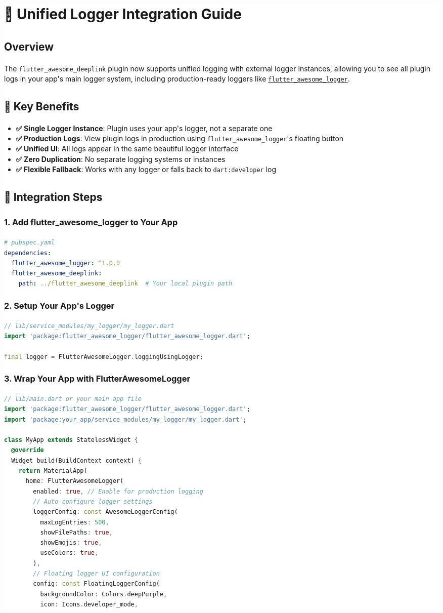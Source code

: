 # 🚀 Unified Logger Integration Guide

## Overview

The `flutter_awesome_deeplink` plugin now supports unified logging with external logger instances, allowing you to see all plugin logs in your app's main logger system, including production-ready loggers like [`flutter_awesome_logger`](https://pub.dev/packages/flutter_awesome_logger).

## 🎯 Key Benefits

- **✅ Single Logger Instance**: Plugin uses your app's logger, not a separate one
- **✅ Production Logs**: View plugin logs in production using `flutter_awesome_logger`'s floating button
- **✅ Unified UI**: All logs appear in the same beautiful logger interface
- **✅ Zero Duplication**: No separate logging systems or instances
- **✅ Flexible Fallback**: Works with any logger or falls back to `dart:developer` log

## 🔧 Integration Steps

### 1. Add flutter_awesome_logger to Your App

```yaml
# pubspec.yaml
dependencies:
  flutter_awesome_logger: ^1.0.0
  flutter_awesome_deeplink:
    path: ../flutter_awesome_deeplink  # Your local plugin path
```

### 2. Setup Your App's Logger

```dart
// lib/service_modules/my_logger/my_logger.dart
import 'package:flutter_awesome_logger/flutter_awesome_logger.dart';

final logger = FlutterAwesomeLogger.loggingUsingLogger;
```

### 3. Wrap Your App with FlutterAwesomeLogger

```dart
// lib/main.dart or your main app file
import 'package:flutter_awesome_logger/flutter_awesome_logger.dart';
import 'package:your_app/service_modules/my_logger/my_logger.dart';

class MyApp extends StatelessWidget {
  @override
  Widget build(BuildContext context) {
    return MaterialApp(
      home: FlutterAwesomeLogger(
        enabled: true, // Enable for production logging
        // Auto-configure logger settings
        loggerConfig: const AwesomeLoggerConfig(
          maxLogEntries: 500,
          showFilePaths: true,
          showEmojis: true,
          useColors: true,
        ),
        // Floating logger UI configuration
        config: const FloatingLoggerConfig(
          backgroundColor: Colors.deepPurple,
          icon: Icons.developer_mode,
```